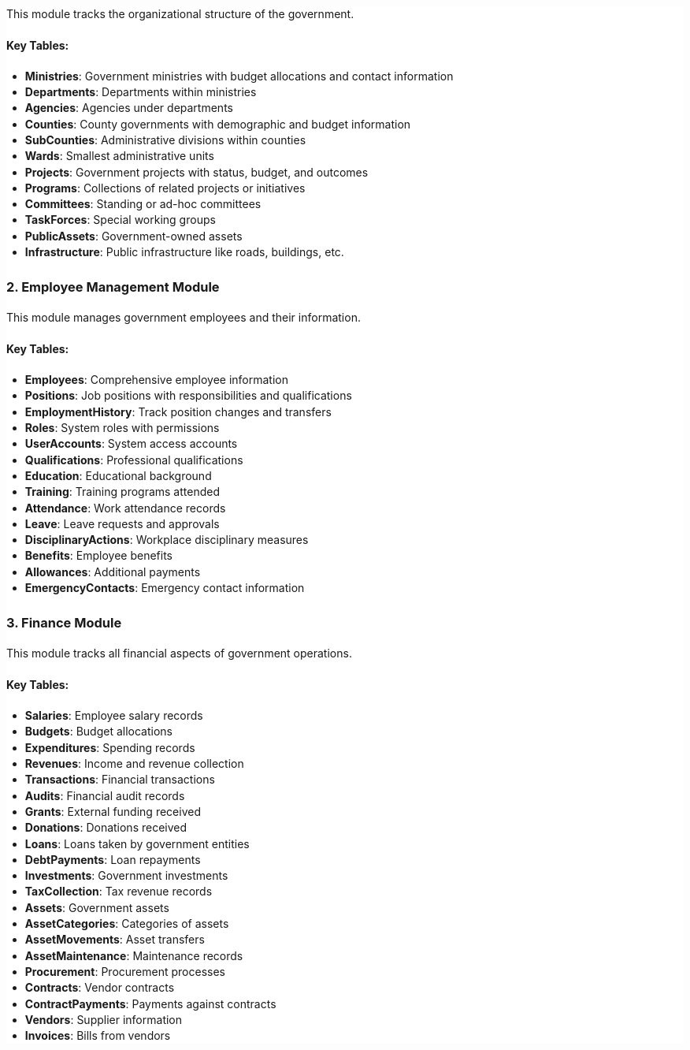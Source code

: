 This module tracks the organizational structure of the government.

#### Key Tables:

- **Ministries**: Government ministries with budget allocations and contact information
- **Departments**: Departments within ministries
- **Agencies**: Agencies under departments
- **Counties**: County governments with demographic and budget information
- **SubCounties**: Administrative divisions within counties
- **Wards**: Smallest administrative units
- **Projects**: Government projects with status, budget, and outcomes
- **Programs**: Collections of related projects or initiatives
- **Committees**: Standing or ad-hoc committees
- **TaskForces**: Special working groups
- **PublicAssets**: Government-owned assets
- **Infrastructure**: Public infrastructure like roads, buildings, etc.

### 2. Employee Management Module

This module manages government employees and their information.

#### Key Tables:

- **Employees**: Comprehensive employee information
- **Positions**: Job positions with responsibilities and qualifications
- **EmploymentHistory**: Track position changes and transfers
- **Roles**: System roles with permissions
- **UserAccounts**: System access accounts
- **Qualifications**: Professional qualifications
- **Education**: Educational background
- **Training**: Training programs attended
- **Attendance**: Work attendance records
- **Leave**: Leave requests and approvals
- **DisciplinaryActions**: Workplace disciplinary measures
- **Benefits**: Employee benefits
- **Allowances**: Additional payments
- **EmergencyContacts**: Emergency contact information

### 3. Finance Module

This module tracks all financial aspects of government operations.

#### Key Tables:

- **Salaries**: Employee salary records
- **Budgets**: Budget allocations
- **Expenditures**: Spending records
- **Revenues**: Income and revenue collection
- **Transactions**: Financial transactions
- **Audits**: Financial audit records
- **Grants**: External funding received
- **Donations**: Donations received
- **Loans**: Loans taken by government entities
- **DebtPayments**: Loan repayments
- **Investments**: Government investments
- **TaxCollection**: Tax revenue records
- **Assets**: Government assets
- **AssetCategories**: Categories of assets
- **AssetMovements**: Asset transfers
- **AssetMaintenance**: Maintenance records
- **Procurement**: Procurement processes
- **Contracts**: Vendor contracts
- **ContractPayments**: Payments against contracts
- **Vendors**: Supplier information
- **Invoices**: Bills from vendors
